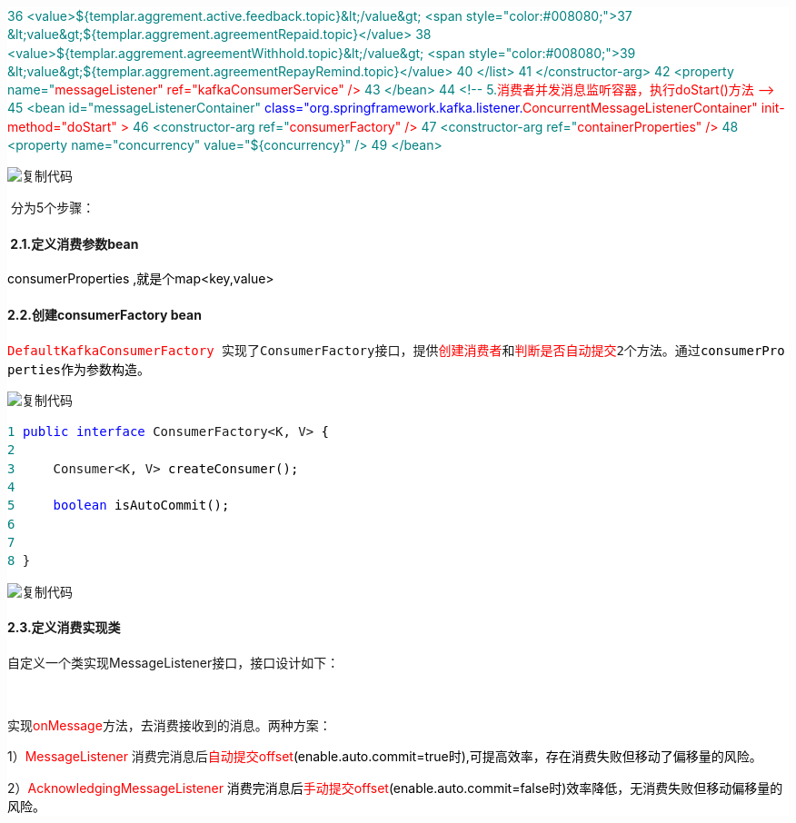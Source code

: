 <span style="color:#008080;">36                 &lt;value&gt;${templar.aggrement.active.feedback.topic}&lt;/value&gt;
<span style="color:#008080;">37                 &lt;value&gt;${templar.aggrement.agreementRepaid.topic}&lt;/value&gt;
<span style="color:#008080;">38                 &lt;value&gt;${templar.aggrement.agreementWithhold.topic}&lt;/value&gt;
<span style="color:#008080;">39                 &lt;value&gt;${templar.aggrement.agreementRepayRemind.topic}&lt;/value&gt;
<span style="color:#008080;">40             &lt;/list&gt;
<span style="color:#008080;">41         &lt;/constructor-arg&gt;
<span style="color:#008080;">42         &lt;property name="<span style="color:#ff0000;">messageListener" ref="kafkaConsumerService" /&gt;
<span style="color:#008080;">43     &lt;/bean&gt;
<span style="color:#008080;">44     &lt;!-- 5.<span style="color:#ff0000;">消费者并发消息监听容器，执行<span style="color:#ff0000;">doStart()方法 --&gt;
<span style="color:#008080;">45     &lt;bean id="messageListenerContainer" <span style="color:#0000ff;">class="org.springframework.kafka.listener.<span style="color:#ff0000;">ConcurrentMessageListenerContainer" init-method="<span style="color:#ff0000;">doStart" &gt;
<span style="color:#008080;">46         &lt;constructor-arg ref="<span style="color:#ff0000;">consumerFactory" /&gt;
<span style="color:#008080;">47         &lt;constructor-arg ref="<span style="color:#ff0000;">containerProperties" /&gt;
<span style="color:#008080;">48         &lt;property name="concurrency" value="${concurrency}" /&gt;
<span style="color:#008080;">49     &lt;/bean&gt;</span></span></span></span></span></span></span></span></span></span></span></span></span></span></span></span></span></span></span></span></span></span></span></span></span></span></span></span></span></span></span></span></span></span></span></span></span></span></span></span></span></span></span></span></span></span></span></span></span></span></span></span></span></span></span></span></span></span></span></span></span></span></span></span></span></span></pre>
<div class="cnblogs_code_toolbar"><span class="cnblogs_code_copy"><a title="复制代码"><img src="//common.cnblogs.com/images/copycode.gif" alt="复制代码"></a></span></div></div>
<p> 分为5个步骤：</p>
<h4> 2.1.定义消费参数bean</h4>
<p><span style="color:#ff0000;"><span style="color:#000000;">consumerProperties ,就是个map&lt;key,value&gt;</span></span></p>
<h4>2.2.创建consumerFactory bean</h4>
<pre><span style="color:#ff0000;">DefaultKafkaConsumerFactory</span> 实现了ConsumerFactory接口，提供<span style="color:#ff0000;">创建消费者</span>和<span style="color:#ff0000;">判断是否自动提交</span>2个方法。通过<span style="color:#ff0000;"><span style="color:#000000;">consumerProperties作为参数构造。</span></span></pre>
<div class="cnblogs_code"><div class="cnblogs_code_toolbar"><span class="cnblogs_code_copy"><a title="复制代码"><img src="//common.cnblogs.com/images/copycode.gif" alt="复制代码"></a></span></div>
<pre><span style="color:#008080;">1</span> <span style="color:#0000ff;">public</span> <span style="color:#0000ff;">interface</span> ConsumerFactory&lt;K, V&gt;<span style="color:#000000;"> {
</span><span style="color:#008080;">2</span> 
<span style="color:#008080;">3</span>     Consumer&lt;K, V&gt;<span style="color:#000000;"> createConsumer();
</span><span style="color:#008080;">4</span> 
<span style="color:#008080;">5</span>     <span style="color:#0000ff;">boolean</span><span style="color:#000000;"> isAutoCommit();
</span><span style="color:#008080;">6</span> 
<span style="color:#008080;">7</span> 
<span style="color:#008080;">8</span> }</pre>
<div class="cnblogs_code_toolbar"><span class="cnblogs_code_copy"><a title="复制代码"><img src="//common.cnblogs.com/images/copycode.gif" alt="复制代码"></a></span></div></div>
<h4>2.3.定义消费实现类</h4>
<p>自定义一个类实现MessageListener接口，接口设计如下：</p>
<p><img src="https://images2017.cnblogs.com/blog/584866/201711/584866-20171103101001201-1676699925.png" alt=""></p>
<p>实现<span style="color:#ff0000;">onMessage</span>方法，去消费接收到的消息。两种方案：</p>
<p>1）<span style="color:#ff0000;">MessageListener</span> 消费完消息后<span style="color:#ff0000;">自动提交offset</span><span style="color:#000000;">(enable.auto.commit=true时),可提高效率，存在消费失败但移动了偏移量的风险。</span></p>
<p>2）<span style="color:#000000;"><span style="color:#ff0000;">AcknowledgingMessageListener</span> <span style="color:#ff0000;"><span style="color:#000000;">消费完消息后</span>手动提交offset</span>(enable.auto.commit=false时)效率降低，无消费失败但移动偏移量的风险。</span></p>